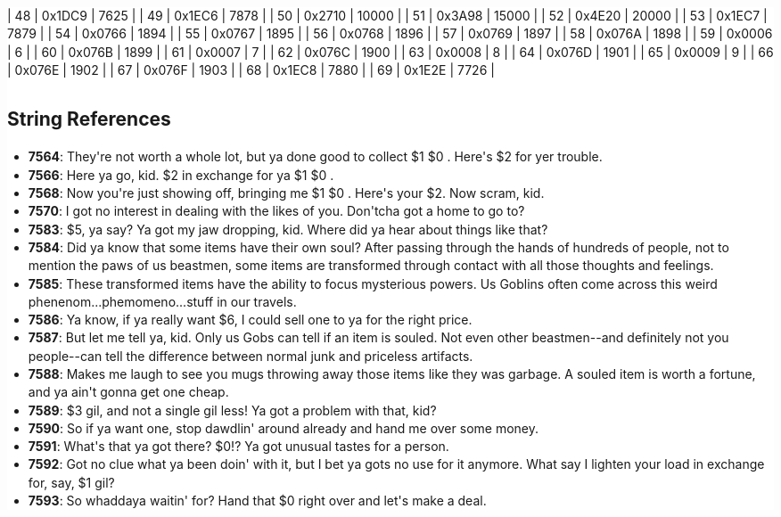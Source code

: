 |      48 | 0x1DC9      |        7625 |
|      49 | 0x1EC6      |        7878 |
|      50 | 0x2710      |       10000 |
|      51 | 0x3A98      |       15000 |
|      52 | 0x4E20      |       20000 |
|      53 | 0x1EC7      |        7879 |
|      54 | 0x0766      |        1894 |
|      55 | 0x0767      |        1895 |
|      56 | 0x0768      |        1896 |
|      57 | 0x0769      |        1897 |
|      58 | 0x076A      |        1898 |
|      59 | 0x0006      |           6 |
|      60 | 0x076B      |        1899 |
|      61 | 0x0007      |           7 |
|      62 | 0x076C      |        1900 |
|      63 | 0x0008      |           8 |
|      64 | 0x076D      |        1901 |
|      65 | 0x0009      |           9 |
|      66 | 0x076E      |        1902 |
|      67 | 0x076F      |        1903 |
|      68 | 0x1EC8      |        7880 |
|      69 | 0x1E2E      |        7726 |

## String References

- **7564**: They're not worth a whole lot, but ya done good to collect $1 $0 . Here's $2 for yer trouble.
- **7566**: Here ya go, kid. $2 in exchange for ya $1 $0 .
- **7568**: Now you're just showing off, bringing me $1 $0 . Here's your $2. Now scram, kid.
- **7570**: I got no interest in dealing with the likes of you. Don'tcha got a home to go to?
- **7583**: $5, ya say? Ya got my jaw dropping, kid. Where did ya hear about things like that?
- **7584**: Did ya know that some items have their own soul? After passing through the hands of hundreds of people, not to mention the paws of us beastmen, some items are transformed through contact with all those thoughts and feelings.
- **7585**: These transformed items have the ability to focus mysterious powers. Us Goblins often come across this weird phenenom...phemomeno...stuff in our travels.
- **7586**: Ya know, if ya really want $6, I could sell one to ya for the right price.
- **7587**: But let me tell ya, kid. Only us Gobs can tell if an item is souled. Not even other beastmen--and definitely not you people--can tell the difference between normal junk and priceless artifacts.
- **7588**: Makes me laugh to see you mugs throwing away those items like they was garbage. A souled item is worth a fortune, and ya ain't gonna get one cheap.
- **7589**: $3 gil, and not a single gil less! Ya got a problem with that, kid?
- **7590**: So if ya want one, stop dawdlin' around already and hand me over some money.
- **7591**: What's that ya got there? $0!? Ya got unusual tastes for a person.
- **7592**: Got no clue what ya been doin' with it, but I bet ya gots no use for it anymore. What say I lighten your load in exchange for, say, $1 gil?
- **7593**: So whaddaya waitin' for? Hand that $0 right over and let's make a deal.